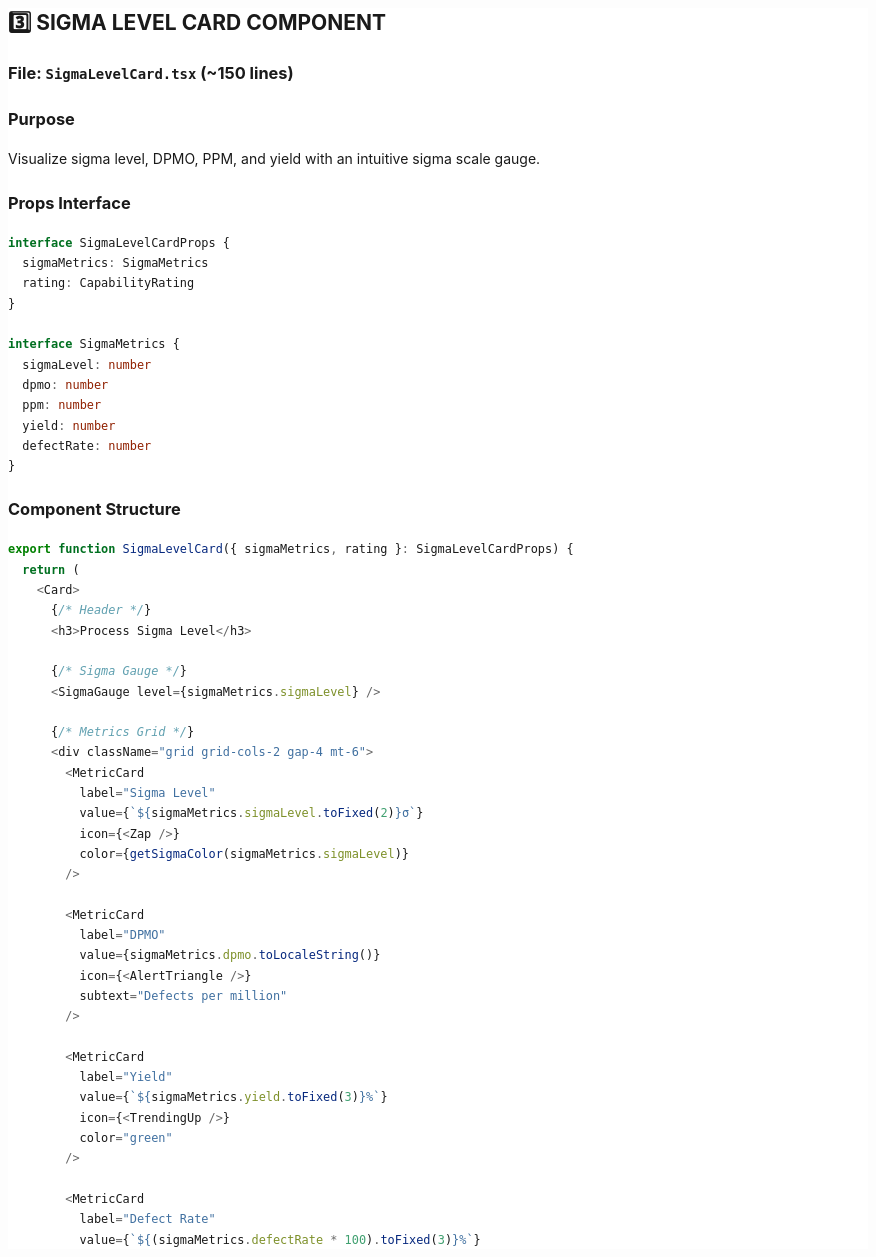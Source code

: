 
## 3️⃣ **SIGMA LEVEL CARD COMPONENT**

### **File:** `SigmaLevelCard.tsx` (~150 lines)

### **Purpose**
Visualize sigma level, DPMO, PPM, and yield with an intuitive sigma scale gauge.

### **Props Interface**

```typescript
interface SigmaLevelCardProps {
  sigmaMetrics: SigmaMetrics
  rating: CapabilityRating
}

interface SigmaMetrics {
  sigmaLevel: number
  dpmo: number
  ppm: number
  yield: number
  defectRate: number
}
```

### **Component Structure**

```typescript
export function SigmaLevelCard({ sigmaMetrics, rating }: SigmaLevelCardProps) {
  return (
    <Card>
      {/* Header */}
      <h3>Process Sigma Level</h3>
      
      {/* Sigma Gauge */}
      <SigmaGauge level={sigmaMetrics.sigmaLevel} />
      
      {/* Metrics Grid */}
      <div className="grid grid-cols-2 gap-4 mt-6">
        <MetricCard
          label="Sigma Level"
          value={`${sigmaMetrics.sigmaLevel.toFixed(2)}σ`}
          icon={<Zap />}
          color={getSigmaColor(sigmaMetrics.sigmaLevel)}
        />
        
        <MetricCard
          label="DPMO"
          value={sigmaMetrics.dpmo.toLocaleString()}
          icon={<AlertTriangle />}
          subtext="Defects per million"
        />
        
        <MetricCard
          label="Yield"
          value={`${sigmaMetrics.yield.toFixed(3)}%`}
          icon={<TrendingUp />}
          color="green"
        />
        
        <MetricCard
          label="Defect Rate"
          value={`${(sigmaMetrics.defectRate * 100).toFixed(3)}%`}
```